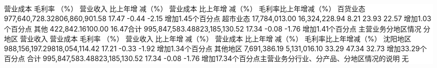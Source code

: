 营业成本
毛利率
（%）
营业收入
比上年增
减（%）
营业成本
比上年增
减（%）
毛利率比上年增减（%）
百货业态
977,640,728.32806,860,901.58
17.47
-0.44
-2.15
增加1.45个百分点
超市业态
17,784,013.00
16,324,228.94
8.21
23.93
22.57
增加1.03个百分点
其他
422,842.16100.00
16.47合计
995,847,583.48823,185,130.52
17.34
-0.08
-1.76
增加1.41个百分点
主营业务分地区情况
分地区
营业收入
营业成本
毛利率
（%）
营业收入
比上年增
减（%）
营业成本
比上年增
减（%）
毛利率比上年增减（%）
沈阳地区
988,156,197.29818,054,114.42
17.21
-0.33
-1.92
增加1.34个百分点
其他地区
7,691,386.19
5,131,016.10
33.29
47.34
32.73
增加33.29个百分点
合计
995,847,583.48823,185,130.52
17.34
-0.08
-1.76
增加17.34个百分点主营业务分行业、分产品、分地区情况的说明
无